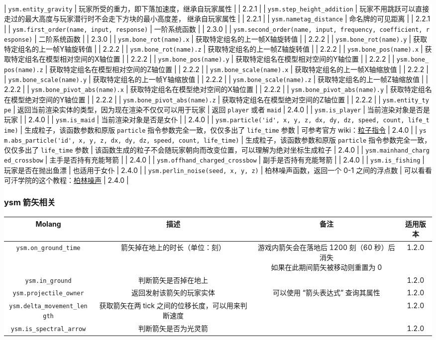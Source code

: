 |                     `ysm.entity_gravity`                     |         玩家所受的重力，即下落加速度，继承自玩家属性         |                                                              | 2.2.1 |
|                  `ysm.step_height_addition`                  | 玩家不用跳跃可以直接走过的最大高度与玩家潜行时不会走下方块的最小高度差，     继承自玩家属性 |                                                              | 2.2.1 |
|                    `ysm.nametag_distance`                    |                       命名牌的可见距离                       |                                                              | 2.2.1 |
|           `ysm.first_order(name, input, response)`           |                         一阶系统函数                         |                                                              | 2.3.0 |
| `ysm.second_order(name, input, frequency, coefficient, response)` |                         二阶系统函数                         |                                                              | 2.3.0 |
|                    `ysm.bone_rot(name).x`                    |                获取特定组名的上一帧X轴旋转值                 |                                                              | 2.2.2 |
|                    `ysm.bone_rot(name).y`                    |                获取特定组名的上一帧Y轴旋转值                 |                                                              | 2.2.2 |
|                    `ysm.bone_rot(name).z`                    |                获取特定组名的上一帧Z轴旋转值                 |                                                              | 2.2.2 |
|                    `ysm.bone_pos(name).x`                    |             获取特定组名在模型相对空间的X轴位置              |                                                              | 2.2.2 |
|                    `ysm.bone_pos(name).y`                    |             获取特定组名在模型相对空间的Y轴位置              |                                                              | 2.2.2 |
|                    `ysm.bone_pos(name).z`                    |             获取特定组名在模型相对空间的Z轴位置              |                                                              | 2.2.2 |
|                   `ysm.bone_scale(name).x`                   |                获取特定组名的上一帧X轴缩放值                 |                                                              | 2.2.2 |
|                   `ysm.bone_scale(name).y`                   |                获取特定组名的上一帧Y轴缩放值                 |                                                              | 2.2.2 |
|                   `ysm.bone_scale(name).z`                   |                获取特定组名的上一帧Z轴缩放值                 |                                                              | 2.2.2 |
|                 `ysm.bone_pivot_abs(name).x`                 |             获取特定组名在模型绝对空间的X轴位置              |                                                              | 2.2.2 |
|                 `ysm.bone_pivot_abs(name).y`                 |             获取特定组名在模型绝对空间的Y轴位置              |                                                              | 2.2.2 |
|                 `ysm.bone_pivot_abs(name).z`                 |             获取特定组名在模型绝对空间的Z轴位置              |                                                              | 2.2.2 |
|                      `ysm.entity_type`                       |    返回当前渲染实体的类型，因为现在渲染不仅仅可以用于玩家    |                  返回 `player` 或者 `maid`                   | 2.4.0 |
|                       `ysm.is_player`                        |                    当前渲染对象是否是玩家                    |                                                              | 2.4.0 |
|                        `ysm.is_maid`                         |                    当前渲染对象是否是女仆                    |                                                              | 2.4.0 |
| `ysm.particle('id', x, y, z, dx, dy, dz, speed, count, life_time)` | 生成粒子，该函数参数和原版 `particle` 指令参数完全一致，仅仅多出了 `life_time` 参数 | 可参考官方 wiki：[粒子指令](https://zh.minecraft.wiki/w/%E5%91%BD%E4%BB%A4/particle) | 2.4.0 |
| `ysm.abs_particle('id', x, y, z, dx, dy, dz, speed, count, life_time)` | 生成粒子，该函数参数和原版 `particle` 指令参数完全一致，仅仅多出了 `life_time` 参数 | 该函数生成的粒子不会随玩家朝向而改变位置，可以理解为绝对坐标生成粒子 | 2.4.0 |
|               `ysm.mainhand_charged_crossbow`                |                     主手是否持有充能弩箭                     |                                                              | 2.4.0 |
|                `ysm.offhand_charged_crossbow`                |                     副手是否持有充能弩箭                     |                                                              | 2.4.0 |
|                       `ysm.is_fishing`                       |                      玩家是否在抛出鱼漂                      |                         也适用于女仆                         | 2.4.0 |
|              `ysm.perlin_noise(seed, x, y, z)`               |           柏林噪声函数，返回一个 0-1 之间的浮点数            | 可以看看可汗学院的这个教程：[柏林噪声](https://zh.khanacademy.org/computing/computer-programming/programming-natural-simulations/programming-noise/a/perlin-noise) | 2.4.0 |


### ysm 箭矢相关

|           Molang            |                        描述                        |                             备注                             | 适用版本 |
| :-------------------------: | :------------------------------------------------: | :----------------------------------------------------------: | :------: |
|    `ysm.on_ground_time`     |           箭矢掉在地上的时长（单位：刻）           | 游戏内箭矢会在落地后 1200 刻（60 秒）后消失<br>如果在此期间箭矢被移动则重置为 0 |  1.2.0   |
|       `ysm.in_ground`       |                判断箭⽮是否掉在地上                |                                                              |  1.2.0   |
|   `ysm.projectile_owner`    |              返回发射该箭⽮的玩家实体              |               可以使⽤ “箭头表达式” 查询其属性               |  1.2.0   |
| `ysm.delta_movement_length` | 获取箭⽮在两 tick 之间的位移⻓度，可以⽤来判断速度 |                                                              |  1.2.0   |
|   `ysm.is_spectral_arrow`   |                判断箭⽮是否为光灵箭                |                                                              |  1.2.0   |